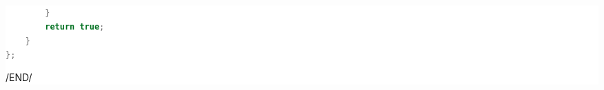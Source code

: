 ```c++
        }
        return true;
    }
};
```

<div style="page-break-after:always">/END/</div>
